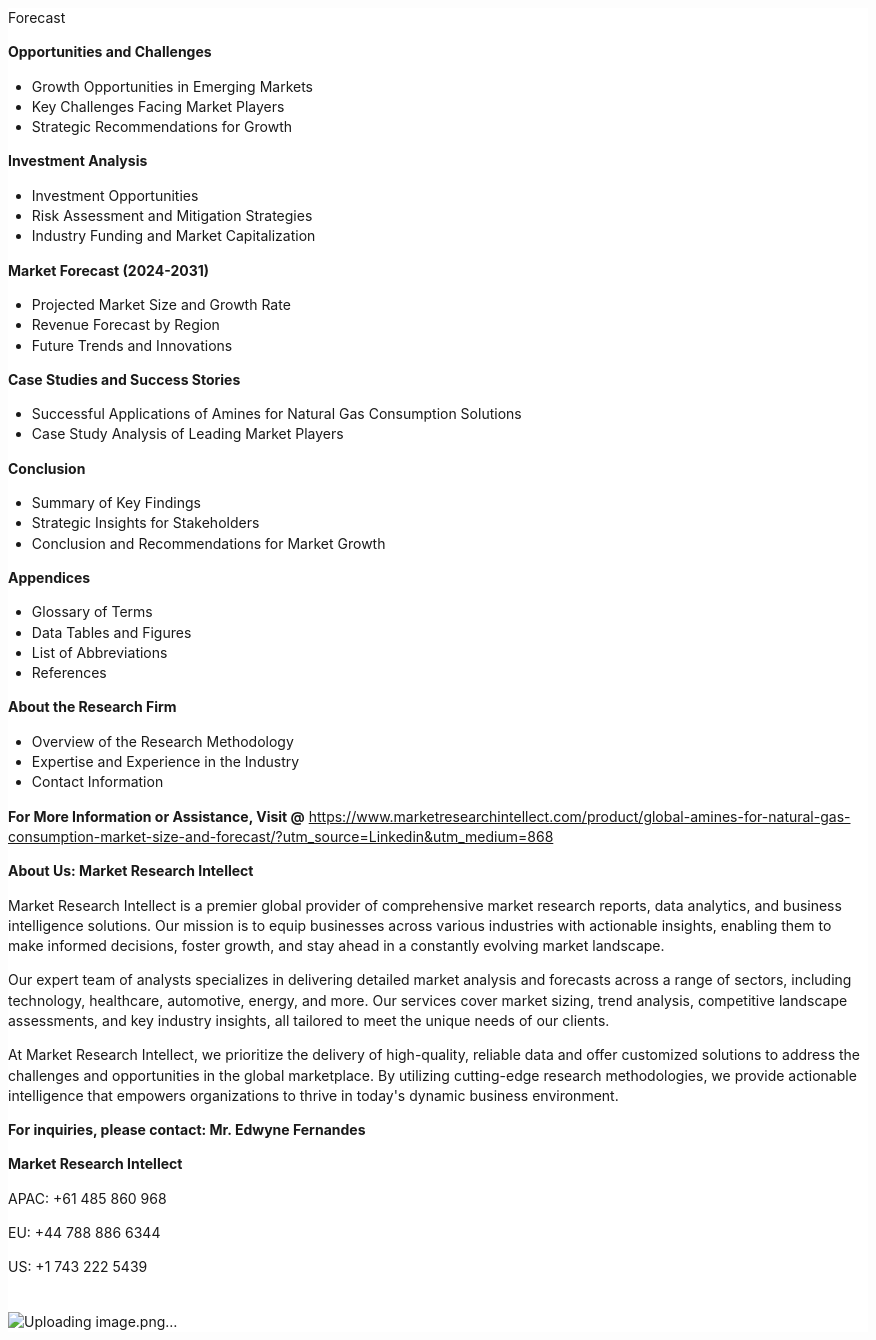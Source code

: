 Forecast</li></ul><p><strong>Opportunities and Challenges</strong></p><ul><li>Growth Opportunities in Emerging Markets</li><li>Key Challenges Facing Market Players</li><li>Strategic Recommendations for Growth</li></ul><p><strong>Investment Analysis</strong></p><ul><li>Investment Opportunities</li><li>Risk Assessment and Mitigation Strategies</li><li>Industry Funding and Market Capitalization</li></ul><p><strong>Market Forecast (2024-2031)</strong></p><ul><li>Projected Market Size and Growth Rate</li><li>Revenue Forecast by Region</li><li>Future Trends and Innovations</li></ul><p><strong>Case Studies and Success Stories</strong></p><ul><li>Successful Applications of Amines for Natural Gas Consumption Solutions</li><li>Case Study Analysis of Leading Market Players</li></ul><p><strong>Conclusion</strong></p><ul><li>Summary of Key Findings</li><li>Strategic Insights for Stakeholders</li><li>Conclusion and Recommendations for Market Growth</li></ul><p><strong>Appendices</strong></p><ul><li>Glossary of Terms</li><li>Data Tables and Figures</li><li>List of Abbreviations</li><li>References</li></ul><p><strong>About the Research Firm</strong></p><ul><li>Overview of the Research Methodology</li><li>Expertise and Experience in the Industry</li><li>Contact Information</li></ul></div><div class="article-main__content" data-test-id="publishing-text-block"><p><span class="font-[700]"><strong>For More Information or Assistance, Visit @</strong>&nbsp;<a href="https://www.marketresearchintellect.com/product/global-amines-for-natural-gas-consumption-market-size-and-forecast/?utm_source=Linkedin&utm_medium=868">https://www.marketresearchintellect.com/product/global-amines-for-natural-gas-consumption-market-size-and-forecast/?utm_source=Linkedin&utm_medium=868</a></span></p><p><strong>About Us: Market Research Intellect</strong></p><p>Market Research Intellect is a premier global provider of comprehensive market research reports, data analytics, and business intelligence solutions. Our mission is to equip businesses across various industries with actionable insights, enabling them to make informed decisions, foster growth, and stay ahead in a constantly evolving market landscape.</p><p>Our expert team of analysts specializes in delivering detailed market analysis and forecasts across a range of sectors, including technology, healthcare, automotive, energy, and more. Our services cover market sizing, trend analysis, competitive landscape assessments, and key industry insights, all tailored to meet the unique needs of our clients.</p><p>At Market Research Intellect, we prioritize the delivery of high-quality, reliable data and offer customized solutions to address the challenges and opportunities in the global marketplace. By utilizing cutting-edge research methodologies, we provide actionable intelligence that empowers organizations to thrive in today's dynamic business environment.</p><p><strong>For inquiries, please contact: Mr. Edwyne Fernandes</strong></p><p><strong>Market Research Intellect</strong></p><p>APAC: +61 485 860 968</p><p>EU: +44 788 886 6344</p><p>US: +1 743 222 5439</p></div><div class="article-main__content" data-test-id="publishing-text-block">&nbsp;</div>
![Uploading image.png…]()
